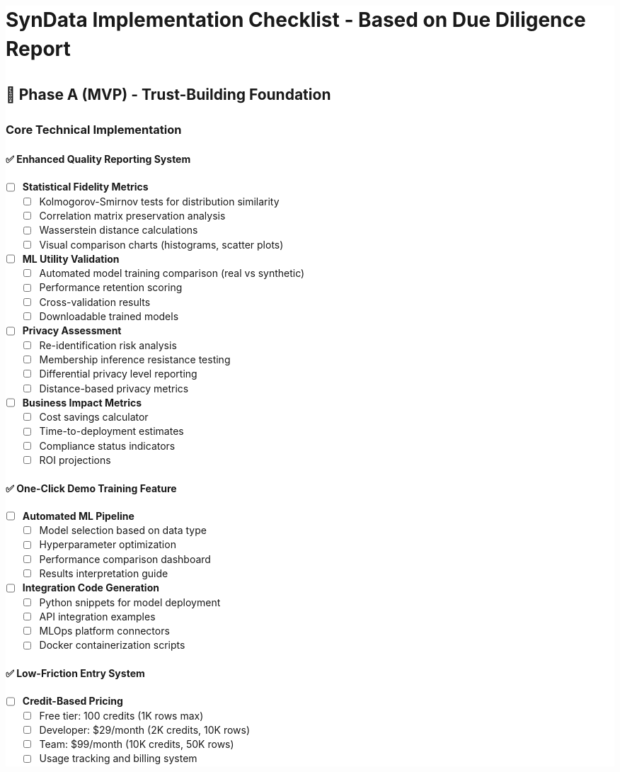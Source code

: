 # SynData Implementation Checklist - Based on Due Diligence Report

## 🎯 Phase A (MVP) - Trust-Building Foundation

### Core Technical Implementation

#### ✅ Enhanced Quality Reporting System
- [ ] **Statistical Fidelity Metrics**
  - [ ] Kolmogorov-Smirnov tests for distribution similarity
  - [ ] Correlation matrix preservation analysis
  - [ ] Wasserstein distance calculations
  - [ ] Visual comparison charts (histograms, scatter plots)

- [ ] **ML Utility Validation**
  - [ ] Automated model training comparison (real vs synthetic)
  - [ ] Performance retention scoring
  - [ ] Cross-validation results
  - [ ] Downloadable trained models

- [ ] **Privacy Assessment**
  - [ ] Re-identification risk analysis
  - [ ] Membership inference resistance testing
  - [ ] Differential privacy level reporting
  - [ ] Distance-based privacy metrics

- [ ] **Business Impact Metrics**
  - [ ] Cost savings calculator
  - [ ] Time-to-deployment estimates
  - [ ] Compliance status indicators
  - [ ] ROI projections

#### ✅ One-Click Demo Training Feature
- [ ] **Automated ML Pipeline**
  - [ ] Model selection based on data type
  - [ ] Hyperparameter optimization
  - [ ] Performance comparison dashboard
  - [ ] Results interpretation guide

- [ ] **Integration Code Generation**
  - [ ] Python snippets for model deployment
  - [ ] API integration examples
  - [ ] MLOps platform connectors
  - [ ] Docker containerization scripts

#### ✅ Low-Friction Entry System
- [ ] **Credit-Based Pricing**
  - [ ] Free tier: 100 credits (1K rows max)
  - [ ] Developer: $29/month (2K credits, 10K rows)
  - [ ] Team: $99/month (10K credits, 50K rows)
  - [ ] Usage tracking and billing system
